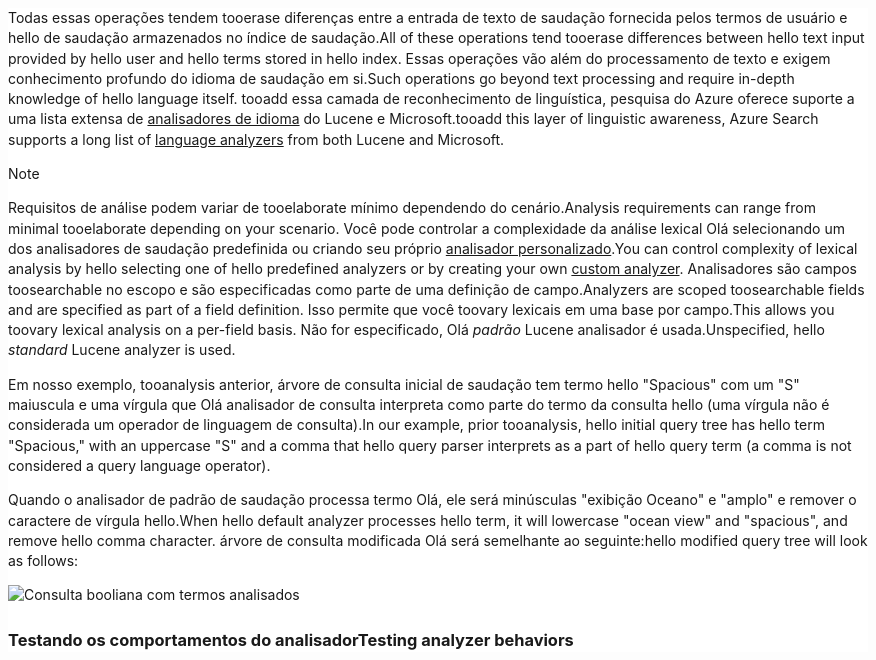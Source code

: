 <span data-ttu-id="5153b-196">Todas essas operações tendem tooerase diferenças entre a entrada de texto de saudação fornecida pelos termos de usuário e hello de saudação armazenados no índice de saudação.</span><span class="sxs-lookup"><span data-stu-id="5153b-196">All of these operations tend tooerase differences between hello text input provided by hello user and hello terms stored in hello index.</span></span> <span data-ttu-id="5153b-197">Essas operações vão além do processamento de texto e exigem conhecimento profundo do idioma de saudação em si.</span><span class="sxs-lookup"><span data-stu-id="5153b-197">Such operations go beyond text processing and require in-depth knowledge of hello language itself.</span></span> <span data-ttu-id="5153b-198">tooadd essa camada de reconhecimento de linguística, pesquisa do Azure oferece suporte a uma lista extensa de [analisadores de idioma](https://docs.microsoft.com/rest/api/searchservice/language-support) do Lucene e Microsoft.</span><span class="sxs-lookup"><span data-stu-id="5153b-198">tooadd this layer of linguistic awareness, Azure Search supports a long list of [language analyzers](https://docs.microsoft.com/rest/api/searchservice/language-support) from both Lucene and Microsoft.</span></span>

> [!Note]
> <span data-ttu-id="5153b-199">Requisitos de análise podem variar de tooelaborate mínimo dependendo do cenário.</span><span class="sxs-lookup"><span data-stu-id="5153b-199">Analysis requirements can range from minimal tooelaborate depending on your scenario.</span></span> <span data-ttu-id="5153b-200">Você pode controlar a complexidade da análise lexical Olá selecionando um dos analisadores de saudação predefinida ou criando seu próprio [analisador personalizado](https://docs.microsoft.com/rest/api/searchservice/Custom-analyzers-in-Azure-Search).</span><span class="sxs-lookup"><span data-stu-id="5153b-200">You can control complexity of lexical analysis by hello selecting one of hello predefined analyzers or by creating your own [custom analyzer](https://docs.microsoft.com/rest/api/searchservice/Custom-analyzers-in-Azure-Search).</span></span> <span data-ttu-id="5153b-201">Analisadores são campos toosearchable no escopo e são especificadas como parte de uma definição de campo.</span><span class="sxs-lookup"><span data-stu-id="5153b-201">Analyzers are scoped toosearchable fields and are specified as part of a field definition.</span></span> <span data-ttu-id="5153b-202">Isso permite que você toovary lexicais em uma base por campo.</span><span class="sxs-lookup"><span data-stu-id="5153b-202">This allows you toovary lexical analysis on a per-field basis.</span></span> <span data-ttu-id="5153b-203">Não for especificado, Olá *padrão* Lucene analisador é usada.</span><span class="sxs-lookup"><span data-stu-id="5153b-203">Unspecified, hello *standard* Lucene analyzer is used.</span></span>

<span data-ttu-id="5153b-204">Em nosso exemplo, tooanalysis anterior, árvore de consulta inicial de saudação tem termo hello "Spacious" com um "S" maiuscula e uma vírgula que Olá analisador de consulta interpreta como parte do termo da consulta hello (uma vírgula não é considerada um operador de linguagem de consulta).</span><span class="sxs-lookup"><span data-stu-id="5153b-204">In our example, prior tooanalysis, hello initial query tree has hello term "Spacious," with an uppercase "S" and a comma that hello query parser interprets as a part of hello query term (a comma is not considered a query language operator).</span></span>  

<span data-ttu-id="5153b-205">Quando o analisador de padrão de saudação processa termo Olá, ele será minúsculas "exibição Oceano" e "amplo" e remover o caractere de vírgula hello.</span><span class="sxs-lookup"><span data-stu-id="5153b-205">When hello default analyzer processes hello term, it will lowercase "ocean view" and "spacious", and remove hello comma character.</span></span> <span data-ttu-id="5153b-206">árvore de consulta modificada Olá será semelhante ao seguinte:</span><span class="sxs-lookup"><span data-stu-id="5153b-206">hello modified query tree will look as follows:</span></span> 

 ![Consulta booliana com termos analisados][4]

### <a name="testing-analyzer-behaviors"></a><span data-ttu-id="5153b-208">Testando os comportamentos do analisador</span><span class="sxs-lookup"><span data-stu-id="5153b-208">Testing analyzer behaviors</span></span> 


[1]: ./media/search-lucene-query-architecture/architecture-diagram2.png
[2]: ./media/search-lucene-query-architecture/azSearch-queryparsing-should2.png
[3]: ./media/search-lucene-query-architecture/azSearch-queryparsing-must2.png
[4]: ./media/search-lucene-query-architecture/azSearch-queryparsing-spacious2.png